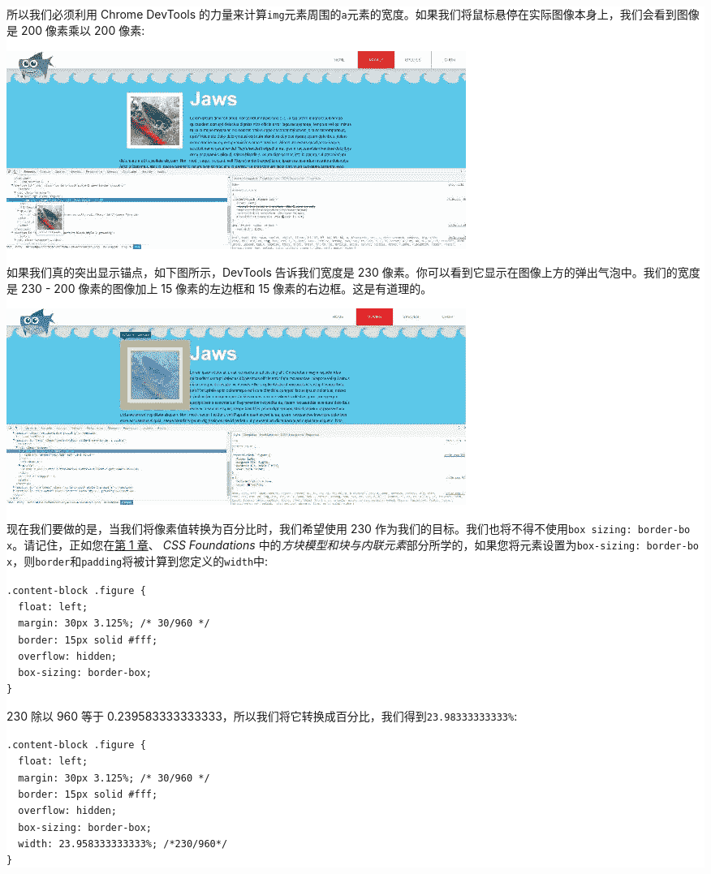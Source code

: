 所以我们必须利用 Chrome DevTools 的力量来计算`img`元素周围的`a`元素的宽度。如果我们将鼠标悬停在实际图像本身上，我们会看到图像是 200 像素乘以 200 像素:

![](img/00245.jpeg)

如果我们真的突出显示锚点，如下图所示，DevTools 告诉我们宽度是 230 像素。你可以看到它显示在图像上方的弹出气泡中。我们的宽度是 230 - 200 像素的图像加上 15 像素的左边框和 15 像素的右边框。这是有道理的。

![](img/00246.jpeg)

现在我们要做的是，当我们将像素值转换为百分比时，我们希望使用 230 作为我们的目标。我们也将不得不使用`box sizing: border-box`。请记住，正如您在[第 1 章](01.html#K0RQ0-a72d261cc09f412988422c8a08f12cd5)、 *CSS Foundations* 中的*方块模型和块与内联元素*部分所学的，如果您将元素设置为`box-sizing: border-box`，则`border`和`padding`将被计算到您定义的`width`中:

```html
.content-block .figure {
  float: left;
  margin: 30px 3.125%; /* 30/960 */
  border: 15px solid #fff;
  overflow: hidden;
  box-sizing: border-box;
}
```

230 除以 960 等于 0.239583333333333，所以我们将它转换成百分比，我们得到`23.98333333333%`:

```html
.content-block .figure {
  float: left;
  margin: 30px 3.125%; /* 30/960 */
  border: 15px solid #fff;
  overflow: hidden;
  box-sizing: border-box;
  width: 23.958333333333%; /*230/960*/
}
```
